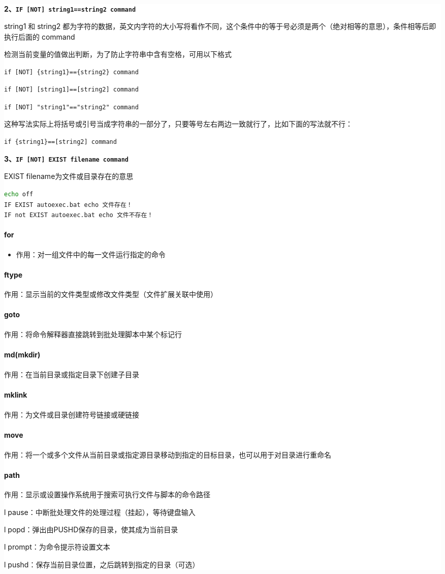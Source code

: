 **2、`IF [NOT] string1==string2 command`**

string1 和 string2 都为字符的数据，英文内字符的大小写将看作不同，这个条件中的等于号必须是两个（绝对相等的意思），条件相等后即执行后面的 command

检测当前变量的值做出判断，为了防止字符串中含有空格，可用以下格式

`if [NOT] {string1}=={string2} command`

`if [NOT] [string1]==[string2] command`

`if [NOT] "string1"=="string2" command`

这种写法实际上将括号或引号当成字符串的一部分了，只要等号左右两边一致就行了，比如下面的写法就不行：

`if {string1}==[string2] command`

**3、`IF [NOT] EXIST filename command`**

EXIST filename为文件或目录存在的意思

```bash
echo off
IF EXIST autoexec.bat echo 文件存在！
IF not EXIST autoexec.bat echo 文件不存在！
```

#### for

- 作用：对一组文件中的每一文件运行指定的命令

#### ftype

作用：显示当前的文件类型或修改文件类型（文件扩展关联中使用）

#### goto

作用：将命令解释器直接跳转到批处理脚本中某个标记行

#### md(mkdir)

作用：在当前目录或指定目录下创建子目录

#### mklink

作用：为文件或目录创建符号链接或硬链接

#### move

作用：将一个或多个文件从当前目录或指定源目录移动到指定的目标目录，也可以用于对目录进行重命名

#### path

作用：显示或设置操作系统用于搜索可执行文件与脚本的命令路径

l pause：中断批处理文件的处理过程（挂起），等待键盘输入

l popd：弹出由PUSHD保存的目录，使其成为当前目录

l prompt：为命令提示符设置文本

l pushd：保存当前目录位置，之后跳转到指定的目录（可选）
